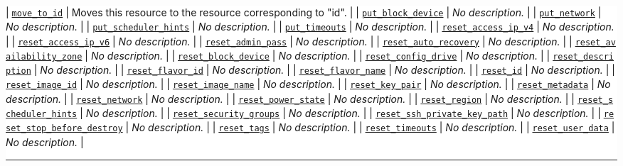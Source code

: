 | <code><a href="#@cdktf/provider-opentelekomcloud.computeInstanceV2.ComputeInstanceV2.moveToId">move_to_id</a></code> | Moves this resource to the resource corresponding to "id". |
| <code><a href="#@cdktf/provider-opentelekomcloud.computeInstanceV2.ComputeInstanceV2.putBlockDevice">put_block_device</a></code> | *No description.* |
| <code><a href="#@cdktf/provider-opentelekomcloud.computeInstanceV2.ComputeInstanceV2.putNetwork">put_network</a></code> | *No description.* |
| <code><a href="#@cdktf/provider-opentelekomcloud.computeInstanceV2.ComputeInstanceV2.putSchedulerHints">put_scheduler_hints</a></code> | *No description.* |
| <code><a href="#@cdktf/provider-opentelekomcloud.computeInstanceV2.ComputeInstanceV2.putTimeouts">put_timeouts</a></code> | *No description.* |
| <code><a href="#@cdktf/provider-opentelekomcloud.computeInstanceV2.ComputeInstanceV2.resetAccessIpV4">reset_access_ip_v4</a></code> | *No description.* |
| <code><a href="#@cdktf/provider-opentelekomcloud.computeInstanceV2.ComputeInstanceV2.resetAccessIpV6">reset_access_ip_v6</a></code> | *No description.* |
| <code><a href="#@cdktf/provider-opentelekomcloud.computeInstanceV2.ComputeInstanceV2.resetAdminPass">reset_admin_pass</a></code> | *No description.* |
| <code><a href="#@cdktf/provider-opentelekomcloud.computeInstanceV2.ComputeInstanceV2.resetAutoRecovery">reset_auto_recovery</a></code> | *No description.* |
| <code><a href="#@cdktf/provider-opentelekomcloud.computeInstanceV2.ComputeInstanceV2.resetAvailabilityZone">reset_availability_zone</a></code> | *No description.* |
| <code><a href="#@cdktf/provider-opentelekomcloud.computeInstanceV2.ComputeInstanceV2.resetBlockDevice">reset_block_device</a></code> | *No description.* |
| <code><a href="#@cdktf/provider-opentelekomcloud.computeInstanceV2.ComputeInstanceV2.resetConfigDrive">reset_config_drive</a></code> | *No description.* |
| <code><a href="#@cdktf/provider-opentelekomcloud.computeInstanceV2.ComputeInstanceV2.resetDescription">reset_description</a></code> | *No description.* |
| <code><a href="#@cdktf/provider-opentelekomcloud.computeInstanceV2.ComputeInstanceV2.resetFlavorId">reset_flavor_id</a></code> | *No description.* |
| <code><a href="#@cdktf/provider-opentelekomcloud.computeInstanceV2.ComputeInstanceV2.resetFlavorName">reset_flavor_name</a></code> | *No description.* |
| <code><a href="#@cdktf/provider-opentelekomcloud.computeInstanceV2.ComputeInstanceV2.resetId">reset_id</a></code> | *No description.* |
| <code><a href="#@cdktf/provider-opentelekomcloud.computeInstanceV2.ComputeInstanceV2.resetImageId">reset_image_id</a></code> | *No description.* |
| <code><a href="#@cdktf/provider-opentelekomcloud.computeInstanceV2.ComputeInstanceV2.resetImageName">reset_image_name</a></code> | *No description.* |
| <code><a href="#@cdktf/provider-opentelekomcloud.computeInstanceV2.ComputeInstanceV2.resetKeyPair">reset_key_pair</a></code> | *No description.* |
| <code><a href="#@cdktf/provider-opentelekomcloud.computeInstanceV2.ComputeInstanceV2.resetMetadata">reset_metadata</a></code> | *No description.* |
| <code><a href="#@cdktf/provider-opentelekomcloud.computeInstanceV2.ComputeInstanceV2.resetNetwork">reset_network</a></code> | *No description.* |
| <code><a href="#@cdktf/provider-opentelekomcloud.computeInstanceV2.ComputeInstanceV2.resetPowerState">reset_power_state</a></code> | *No description.* |
| <code><a href="#@cdktf/provider-opentelekomcloud.computeInstanceV2.ComputeInstanceV2.resetRegion">reset_region</a></code> | *No description.* |
| <code><a href="#@cdktf/provider-opentelekomcloud.computeInstanceV2.ComputeInstanceV2.resetSchedulerHints">reset_scheduler_hints</a></code> | *No description.* |
| <code><a href="#@cdktf/provider-opentelekomcloud.computeInstanceV2.ComputeInstanceV2.resetSecurityGroups">reset_security_groups</a></code> | *No description.* |
| <code><a href="#@cdktf/provider-opentelekomcloud.computeInstanceV2.ComputeInstanceV2.resetSshPrivateKeyPath">reset_ssh_private_key_path</a></code> | *No description.* |
| <code><a href="#@cdktf/provider-opentelekomcloud.computeInstanceV2.ComputeInstanceV2.resetStopBeforeDestroy">reset_stop_before_destroy</a></code> | *No description.* |
| <code><a href="#@cdktf/provider-opentelekomcloud.computeInstanceV2.ComputeInstanceV2.resetTags">reset_tags</a></code> | *No description.* |
| <code><a href="#@cdktf/provider-opentelekomcloud.computeInstanceV2.ComputeInstanceV2.resetTimeouts">reset_timeouts</a></code> | *No description.* |
| <code><a href="#@cdktf/provider-opentelekomcloud.computeInstanceV2.ComputeInstanceV2.resetUserData">reset_user_data</a></code> | *No description.* |

---